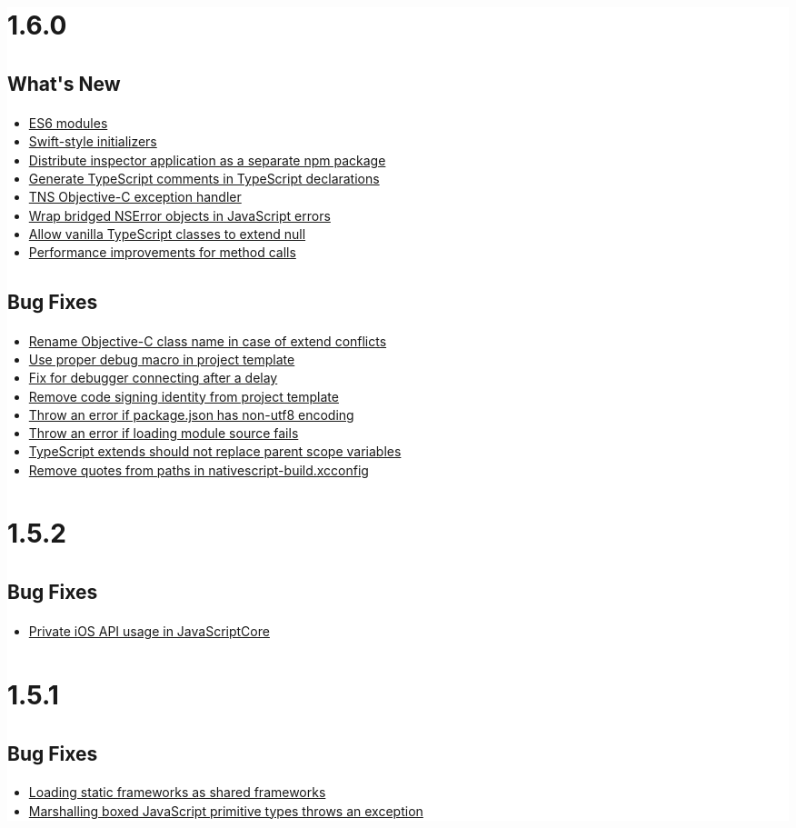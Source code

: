 1.6.0
=====

## What's New
- [ES6 modules](https://github.com/NativeScript/ios-runtime/pull/468)
- [Swift-style initializers](https://github.com/NativeScript/ios-runtime/pull/476)
- [Distribute inspector application as a separate npm package](https://github.com/NativeScript/ios-runtime/pull/478)
- [Generate TypeScript comments in TypeScript declarations](https://github.com/NativeScript/ios-runtime/pull/497)
- [TNS Objective-C exception handler](https://github.com/NativeScript/ios-runtime/pull/500)
- [Wrap bridged NSError objects in JavaScript errors](https://github.com/NativeScript/ios-runtime/pull/458)
- [Allow vanilla TypeScript classes to extend null](https://github.com/NativeScript/ios-runtime/pull/455/files)
- [Performance improvements for method calls](https://github.com/NativeScript/ios-runtime/pull/438)

## Bug Fixes
- [Rename Objective-C class name in case of extend conflicts](https://github.com/NativeScript/ios-runtime/pull/479)
- [Use proper debug macro in project template](https://github.com/NativeScript/ios-runtime/pull/484)
- [Fix for debugger connecting after a delay](https://github.com/NativeScript/ios-runtime/pull/498)
- [Remove code signing identity from project template](https://github.com/NativeScript/ios-runtime/pull/501)
- [Throw an error if package.json has non-utf8 encoding](https://github.com/NativeScript/ios-runtime/pull/462)
- [Throw an error if loading module source fails](https://github.com/NativeScript/ios-runtime/pull/457)
- [TypeScript extends should not replace parent scope variables](https://github.com/NativeScript/ios-runtime/pull/454)
- [Remove quotes from paths in nativescript-build.xcconfig](https://github.com/NativeScript/ios-runtime/pull/447)

1.5.2
=====

## Bug Fixes
- [Private iOS API usage in JavaScriptCore](https://github.com/NativeScript/webkit/commit/0ebcf48cd284269540892244ef163dbaab9e79b9)

1.5.1
=====

## Bug Fixes
- [Loading static frameworks as shared frameworks](https://github.com/NativeScript/ios-runtime/issues/373)
- [Marshalling boxed JavaScript primitive types throws an exception](https://github.com/NativeScript/ios-runtime/issues/411)
